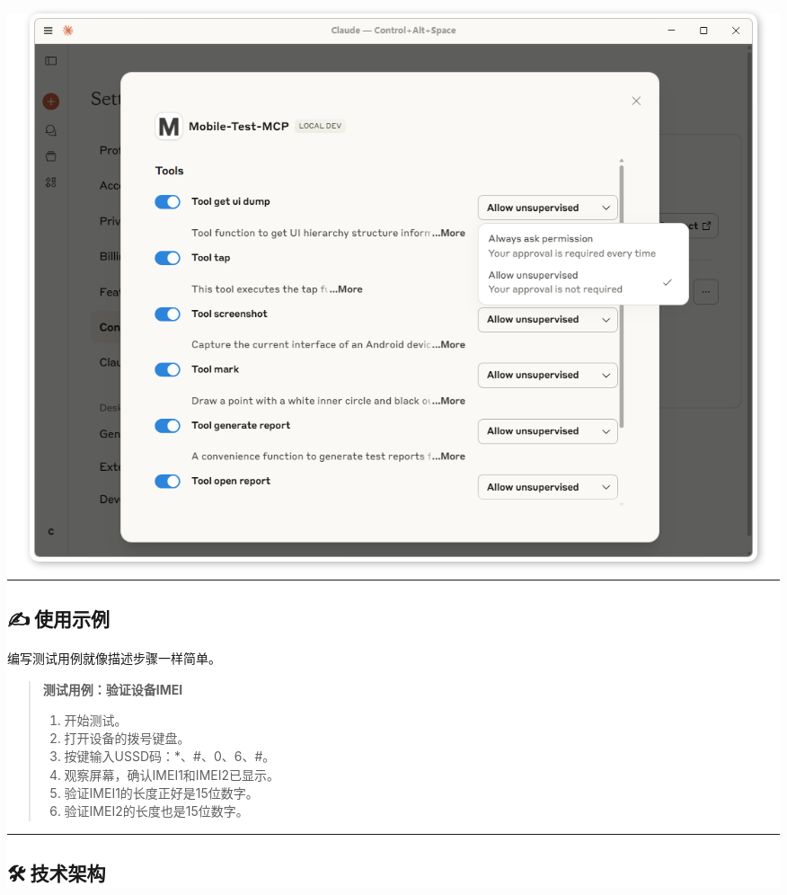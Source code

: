 <img src="images/claude_mcp_02.png" alt="权限配置" style="display:block; margin:20px auto; border: 3px solid \#4CAF50; border-radius: 10px; padding: 5px; box-shadow: 2px 2px 8px rgba(0,0,0,0.3); width:800px;" />

-----

## **✍️ 使用示例**

编写测试用例就像描述步骤一样简单。

> **测试用例：验证设备IMEI**
>
> 1.   开始测试。
> 2.   打开设备的拨号键盘。
> 3.   按键输入USSD码：\*、\#、0、6、\#。
> 4.   观察屏幕，确认IMEI1和IMEI2已显示。
> 5.   验证IMEI1的长度正好是15位数字。
> 6.   验证IMEI2的长度也是15位数字。

-----

## **🛠️ 技术架构**
